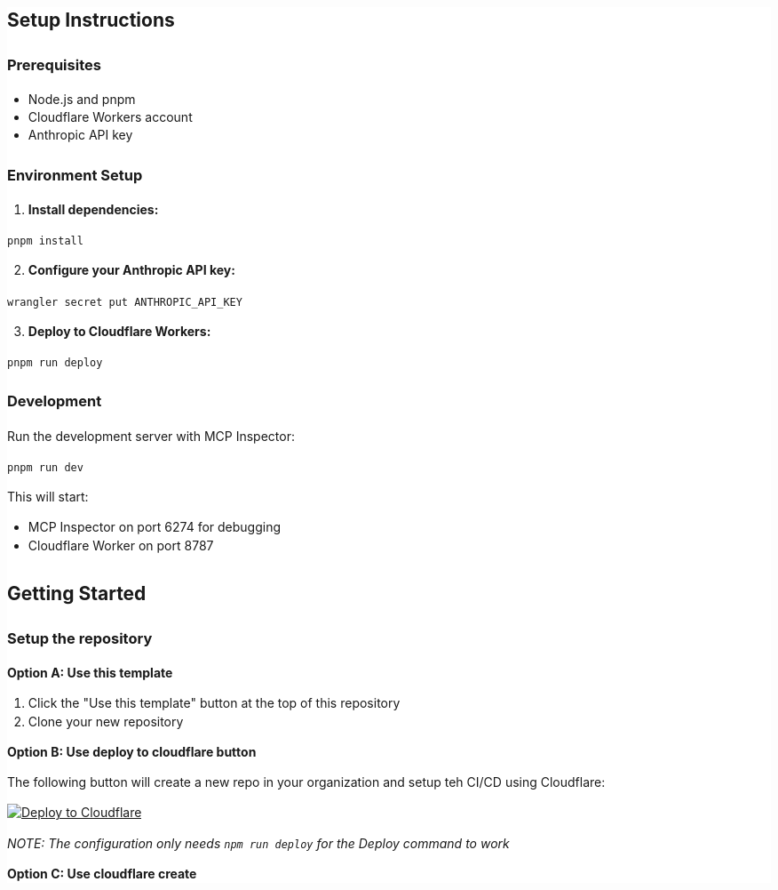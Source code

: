 ## Setup Instructions

### Prerequisites
- Node.js and pnpm
- Cloudflare Workers account
- Anthropic API key

### Environment Setup

1. **Install dependencies:**
```bash
pnpm install
```

2. **Configure your Anthropic API key:**
```bash
wrangler secret put ANTHROPIC_API_KEY
```

3. **Deploy to Cloudflare Workers:**
```bash
pnpm run deploy
```

### Development

Run the development server with MCP Inspector:
```bash
pnpm run dev
```

This will start:
- MCP Inspector on port 6274 for debugging
- Cloudflare Worker on port 8787

## Getting Started

### Setup the repository

**Option A: Use this template**

1. Click the "Use this template" button at the top of this repository
2. Clone your new repository

**Option B: Use deploy to cloudflare button**

The following button will create a new repo in your organization and setup teh CI/CD using Cloudflare:

[![Deploy to Cloudflare](https://deploy.workers.cloudflare.com/button)](https://deploy.workers.cloudflare.com/?url=https://github.com/xava-labs/mcp-template)

*NOTE: The configuration only needs `npm run deploy` for the Deploy command to work*

**Option C: Use cloudflare create**

